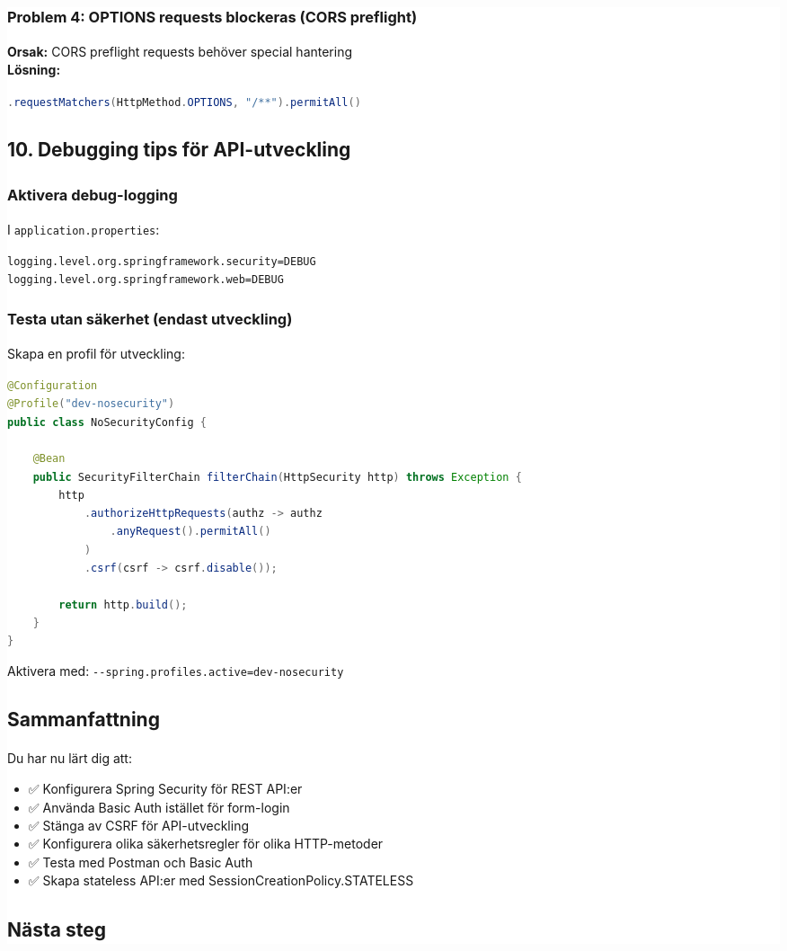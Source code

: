 ### Problem 4: OPTIONS requests blockeras (CORS preflight)
**Orsak:** CORS preflight requests behöver special hantering  
**Lösning:**
```java
.requestMatchers(HttpMethod.OPTIONS, "/**").permitAll()
```

## 10. Debugging tips för API-utveckling

### Aktivera debug-logging
I `application.properties`:
```properties
logging.level.org.springframework.security=DEBUG
logging.level.org.springframework.web=DEBUG
```

### Testa utan säkerhet (endast utveckling)
Skapa en profil för utveckling:
```java
@Configuration
@Profile("dev-nosecurity")
public class NoSecurityConfig {
    
    @Bean
    public SecurityFilterChain filterChain(HttpSecurity http) throws Exception {
        http
            .authorizeHttpRequests(authz -> authz
                .anyRequest().permitAll()
            )
            .csrf(csrf -> csrf.disable());
        
        return http.build();
    }
}
```

Aktivera med: `--spring.profiles.active=dev-nosecurity`

## Sammanfattning

Du har nu lärt dig att:
- ✅ Konfigurera Spring Security för REST API:er
- ✅ Använda Basic Auth istället för form-login
- ✅ Stänga av CSRF för API-utveckling
- ✅ Konfigurera olika säkerhetsregler för olika HTTP-metoder
- ✅ Testa med Postman och Basic Auth
- ✅ Skapa stateless API:er med SessionCreationPolicy.STATELESS

## Nästa steg
